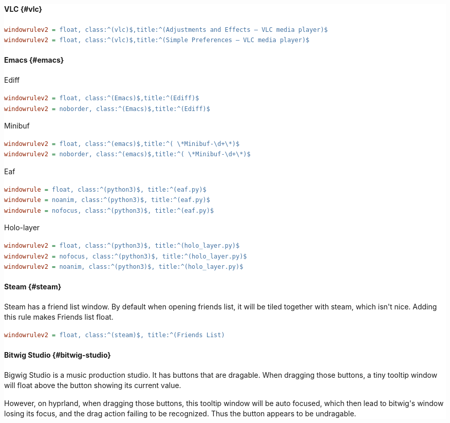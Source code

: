 
#### VLC {#vlc}

```cfg
windowrulev2 = float, class:^(vlc)$,title:^(Adjustments and Effects — VLC media player)$
windowrulev2 = float, class:^(vlc)$,title:^(Simple Preferences — VLC media player)$
```


#### Emacs {#emacs}

Ediff

```cfg
windowrulev2 = float, class:^(Emacs)$,title:^(Ediff)$
windowrulev2 = noborder, class:^(Emacs)$,title:^(Ediff)$
```

Minibuf

```cfg
windowrulev2 = float, class:^(emacs)$,title:^( \*Minibuf-\d+\*)$
windowrulev2 = noborder, class:^(emacs)$,title:^( \*Minibuf-\d+\*)$
```

Eaf

```cfg
windowrule = float, class:^(python3)$, title:^(eaf.py)$
windowrule = noanim, class:^(python3)$, title:^(eaf.py)$
windowrule = nofocus, class:^(python3)$, title:^(eaf.py)$
```

Holo-layer

```cfg
windowrulev2 = float, class:^(python3)$, title:^(holo_layer.py)$
windowrulev2 = nofocus, class:^(python3)$, title:^(holo_layer.py)$
windowrulev2 = noanim, class:^(python3)$, title:^(holo_layer.py)$
```


#### Steam {#steam}

Steam has a friend list window. By default when opening friends list, it will be tiled together with steam, which isn't nice. Adding this rule makes Friends list float.

```cfg
windowrulev2 = float, class:^(steam)$, title:^(Friends List)
```


#### Bitwig Studio {#bitwig-studio}

Bigwig Studio is a music production studio. It has buttons that are dragable. When dragging those buttons, a tiny tooltip window will float above the button showing its current value.

However, on hyprland, when dragging those buttons, this tooltip window will be auto focused, which then lead to bitwig's window losing its focus, and the drag action failing to be recognized. Thus the button appears to be undragable.
